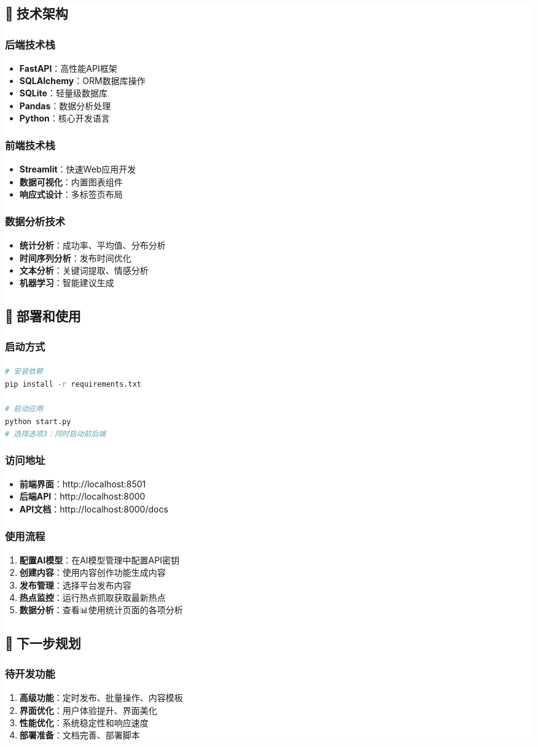 ## 🎨 技术架构

### 后端技术栈
- **FastAPI**：高性能API框架
- **SQLAlchemy**：ORM数据库操作
- **SQLite**：轻量级数据库
- **Pandas**：数据分析处理
- **Python**：核心开发语言

### 前端技术栈
- **Streamlit**：快速Web应用开发
- **数据可视化**：内置图表组件
- **响应式设计**：多标签页布局

### 数据分析技术
- **统计分析**：成功率、平均值、分布分析
- **时间序列分析**：发布时间优化
- **文本分析**：关键词提取、情感分析
- **机器学习**：智能建议生成

## 🔧 部署和使用

### 启动方式
```bash
# 安装依赖
pip install -r requirements.txt

# 启动应用
python start.py
# 选择选项3：同时启动前后端
```

### 访问地址
- **前端界面**：http://localhost:8501
- **后端API**：http://localhost:8000
- **API文档**：http://localhost:8000/docs

### 使用流程
1. **配置AI模型**：在AI模型管理中配置API密钥
2. **创建内容**：使用内容创作功能生成内容
3. **发布管理**：选择平台发布内容
4. **热点监控**：运行热点抓取获取最新热点
5. **数据分析**：查看📊使用统计页面的各项分析

## 🎯 下一步规划

### 待开发功能
1. **高级功能**：定时发布、批量操作、内容模板
2. **界面优化**：用户体验提升、界面美化
3. **性能优化**：系统稳定性和响应速度
4. **部署准备**：文档完善、部署脚本

